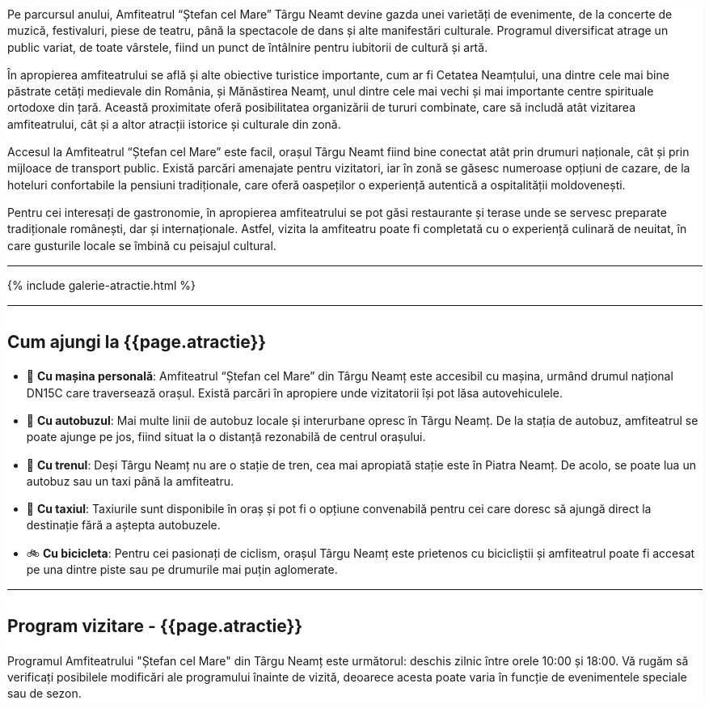 Pe parcursul anului, Amfiteatrul “Ștefan cel Mare” Târgu Neamt devine gazda unei varietăți de evenimente, de la concerte de muzică, festivaluri, piese de teatru, până la spectacole de dans și alte manifestări culturale. Programul diversificat atrage un public variat, de toate vârstele, fiind un punct de întâlnire pentru iubitorii de cultură și artă.

În apropierea amfiteatrului se află și alte obiective turistice importante, cum ar fi Cetatea Neamțului, una dintre cele mai bine păstrate cetăți medievale din România, și Mănăstirea Neamț, unul dintre cele mai vechi și mai importante centre spirituale ortodoxe din țară. Această proximitate oferă posibilitatea organizării de tururi combinate, care să includă atât vizitarea amfiteatrului, cât și a altor atracții istorice și culturale din zonă.

Accesul la Amfiteatrul “Ștefan cel Mare” este facil, orașul Târgu Neamt fiind bine conectat atât prin drumuri naționale, cât și prin mijloace de transport public. Există parcări amenajate pentru vizitatori, iar în zonă se găsesc numeroase opțiuni de cazare, de la hoteluri confortabile la pensiuni tradiționale, care oferă oaspeților o experiență autentică a ospitalității moldovenești.

Pentru cei interesați de gastronomie, în apropierea amfiteatrului se pot găsi restaurante și terase unde se servesc preparate tradiționale românești, dar și internaționale. Astfel, vizita la amfiteatru poate fi completată cu o experiență culinară de neuitat, în care gusturile locale se îmbină cu peisajul cultural.

</div>
</div>

<hr class="hr-s1">

{% include galerie-atractie.html %}

<div class="row jt">
<div class="col-lg-8 col-12 no-list" markdown="1">

---
## Cum ajungi la {{page.atractie}}

- 🚗 **Cu mașina personală**: Amfiteatrul “Ștefan cel Mare” din Târgu Neamț este accesibil cu mașina, urmând drumul național DN15C care traversează orașul. Există parcări în apropiere unde vizitatorii își pot lăsa autovehiculele.

- 🚌 **Cu autobuzul**: Mai multe linii de autobuz locale și interurbane opresc în Târgu Neamț. De la stația de autobuz, amfiteatrul se poate ajunge pe jos, fiind situat la o distanță rezonabilă de centrul orașului.

- 🚂 **Cu trenul**: Deși Târgu Neamț nu are o stație de tren, cea mai apropiată stație este în Piatra Neamț. De acolo, se poate lua un autobuz sau un taxi până la amfiteatru.

- 🚕 **Cu taxiul**: Taxiurile sunt disponibile în oraș și pot fi o opțiune convenabilă pentru cei care doresc să ajungă direct la destinație fără a aștepta autobuzele.

- 🚲 **Cu bicicleta**: Pentru cei pasionați de ciclism, orașul Târgu Neamț este prietenos cu bicicliștii și amfiteatrul poate fi accesat pe una dintre piste sau pe drumurile mai puțin aglomerate.

---
## Program vizitare -  {{page.atractie}}

Programul Amfiteatrului "Ștefan cel Mare" din Târgu Neamț este următorul: deschis zilnic între orele 10:00 și 18:00. Vă rugăm să verificați posibilele modificări ale programului înainte de vizită, deoarece acesta poate varia în funcție de evenimentele speciale sau de sezon.
